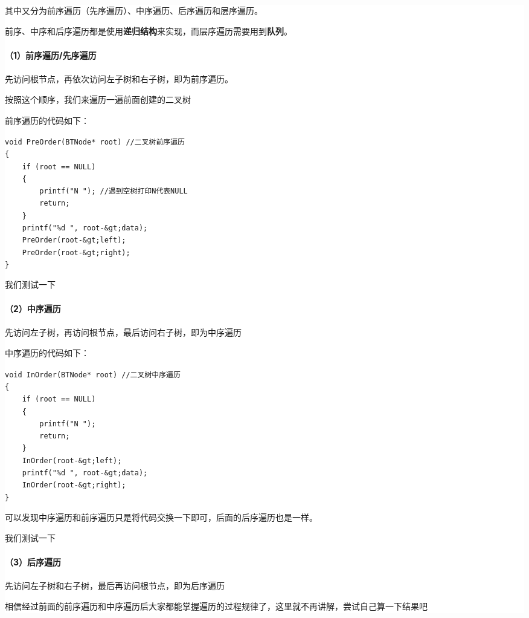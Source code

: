 其中又分为前序遍历（先序遍历）、中序遍历、后序遍历和层序遍历。

前序、中序和后序遍历都是使用**递归结构**来实现，而层序遍历需要用到**队列**。

#### （1）前序遍历/先序遍历

先访问根节点，再依次访问左子树和右子树，即为前序遍历。

按照这个顺序，我们来遍历一遍前面创建的二叉树

前序遍历的代码如下： 

```
void PreOrder(BTNode* root) //二叉树前序遍历
{
	if (root == NULL)
	{
		printf("N "); //遇到空树打印N代表NULL
		return;
	}
	printf("%d ", root-&gt;data);
	PreOrder(root-&gt;left);
	PreOrder(root-&gt;right);
}
```

我们测试一下

#### （2）中序遍历

先访问左子树，再访问根节点，最后访问右子树，即为中序遍历

中序遍历的代码如下：

```
void InOrder(BTNode* root) //二叉树中序遍历
{
	if (root == NULL)
	{
		printf("N ");
		return;
	}
	InOrder(root-&gt;left);
	printf("%d ", root-&gt;data);
	InOrder(root-&gt;right);
}
```

可以发现中序遍历和前序遍历只是将代码交换一下即可，后面的后序遍历也是一样。

我们测试一下

#### （3）后序遍历

先访问左子树和右子树，最后再访问根节点，即为后序遍历

相信经过前面的前序遍历和中序遍历后大家都能掌握遍历的过程规律了，这里就不再讲解，尝试自己算一下结果吧

